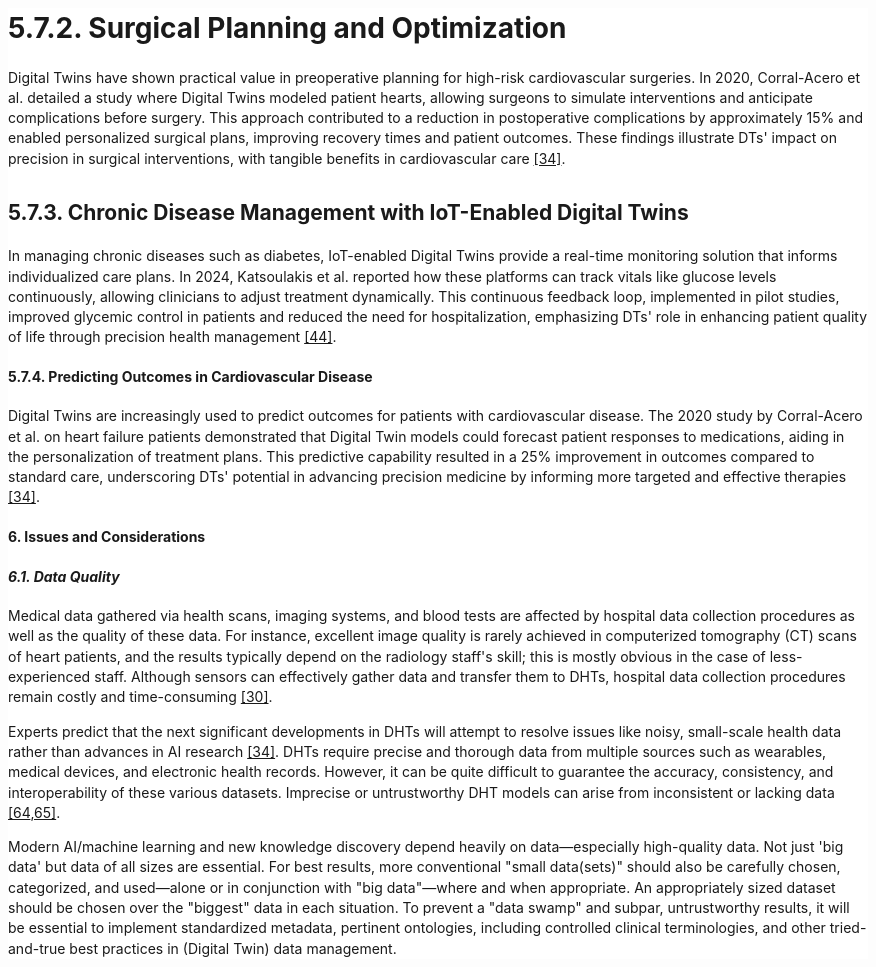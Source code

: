 # 5.7.2. Surgical Planning and Optimization

Digital Twins have shown practical value in preoperative planning for high-risk cardiovascular surgeries. In 2020, Corral-Acero et al. detailed a study where Digital Twins modeled patient hearts, allowing surgeons to simulate interventions and anticipate complications before surgery. This approach contributed to a reduction in postoperative complications by approximately 15% and enabled personalized surgical plans, improving recovery times and patient outcomes. These findings illustrate DTs' impact on precision in surgical interventions, with tangible benefits in cardiovascular care [\[34\]](#page-15-10).

## 5.7.3. Chronic Disease Management with IoT-Enabled Digital Twins

In managing chronic diseases such as diabetes, IoT-enabled Digital Twins provide a real-time monitoring solution that informs individualized care plans. In 2024, Katsoulakis et al. reported how these platforms can track vitals like glucose levels continuously, allowing clinicians to adjust treatment dynamically. This continuous feedback loop, implemented in pilot studies, improved glycemic control in patients and reduced the need for hospitalization, emphasizing DTs' role in enhancing patient quality of life through precision health management [\[44\]](#page-15-20).

#### 5.7.4. Predicting Outcomes in Cardiovascular Disease

Digital Twins are increasingly used to predict outcomes for patients with cardiovascular disease. The 2020 study by Corral-Acero et al. on heart failure patients demonstrated that Digital Twin models could forecast patient responses to medications, aiding in the personalization of treatment plans. This predictive capability resulted in a 25% improvement in outcomes compared to standard care, underscoring DTs' potential in advancing precision medicine by informing more targeted and effective therapies [\[34\]](#page-15-10).

#### **6. Issues and Considerations**

#### *6.1. Data Quality*

Medical data gathered via health scans, imaging systems, and blood tests are affected by hospital data collection procedures as well as the quality of these data. For instance, excellent image quality is rarely achieved in computerized tomography (CT) scans of heart patients, and the results typically depend on the radiology staff's skill; this is mostly obvious in the case of less-experienced staff. Although sensors can effectively gather data and transfer them to DHTs, hospital data collection procedures remain costly and time-consuming [\[30\]](#page-15-6).

Experts predict that the next significant developments in DHTs will attempt to resolve issues like noisy, small-scale health data rather than advances in AI research [\[34\]](#page-15-10). DHTs require precise and thorough data from multiple sources such as wearables, medical devices, and electronic health records. However, it can be quite difficult to guarantee the accuracy, consistency, and interoperability of these various datasets. Imprecise or untrustworthy DHT models can arise from inconsistent or lacking data [\[64](#page-16-14)[,65\]](#page-16-15).

Modern AI/machine learning and new knowledge discovery depend heavily on data—especially high-quality data. Not just 'big data' but data of all sizes are essential. For best results, more conventional "small data(sets)" should also be carefully chosen, categorized, and used—alone or in conjunction with "big data"—where and when appropriate. An appropriately sized dataset should be chosen over the "biggest" data in each situation. To prevent a "data swamp" and subpar, untrustworthy results, it will be essential to implement standardized metadata, pertinent ontologies, including controlled clinical terminologies, and other tried-and-true best practices in (Digital Twin) data management.
